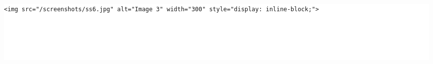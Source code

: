     <img src="/screenshots/ss6.jpg" alt="Image 3" width="300" style="display: inline-block;">
</div>
<br><br><br><br>
<div align="center">